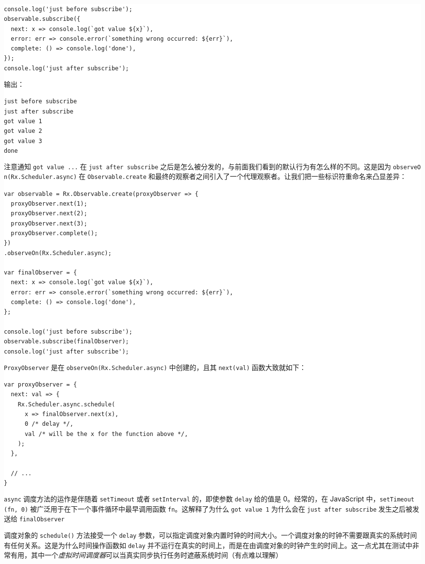     console.log('just before subscribe');
    observable.subscribe({
      next: x => console.log(`got value ${x}`),
      error: err => console.error(`something wrong occurred: ${err}`),
      complete: () => console.log('done'),
    });
    console.log('just after subscribe');

输出：

    just before subscribe
    just after subscribe
    got value 1
    got value 2
    got value 3
    done

注意通知 `got value ...` 在 `just after subscribe` 之后是怎么被分发的，与前面我们看到的默认行为有怎么样的不同。这是因为 `observeOn(Rx.Scheduler.async)` 在 `Observable.create` 和最终的观察者之间引入了一个代理观察者。让我们把一些标识符重命名来凸显差异：

    var observable = Rx.Observable.create(proxyObserver => {
      proxyObserver.next(1);
      proxyObserver.next(2);
      proxyObserver.next(3);
      proxyObserver.complete();      
    })
    .observeOn(Rx.Scheduler.async);

    var finalObserver = {
      next: x => console.log(`got value ${x}`),
      error: err => console.error(`something wrong occurred: ${err}`),
      complete: () => console.log('done'),
    };

    console.log('just before subscribe');
    observable.subscribe(finalObserver);
    console.log('just after subscribe');

`ProxyObserver` 是在 `observeOn(Rx.Scheduler.async)` 中创建的，且其 `next(val)` 函数大致就如下：

    var proxyObserver = {
      next: val => {
        Rx.Scheduler.async.schedule(
          x => finalObserver.next(x),
          0 /* delay */,
          val /* will be the x for the function above */,
        );
      },

      // ...
    }

`async` 调度方法的运作是伴随着 `setTimeout` 或者 `setInterval` 的，即使参数 `delay` 给的值是 0。经常的，在 JavaScript 中，`setTimeout(fn, 0)` 被广泛用于在下一个事件循环中最早调用函数 `fn`。这解释了为什么 `got value 1` 为什么会在 `just after subscribe` 发生之后被发送给 `finalObserver`

调度对象的 `schedule()` 方法接受一个 `delay` 参数，可以指定调度对象内置时钟的时间大小。一个调度对象的时钟不需要跟真实的系统时间有任何关系。这是为什么时间操作函数如 `delay` 并不运行在真实的时间上，而是在由调度对象的时钟产生的时间上。这一点尤其在测试中非常有用，其中一个*虚拟时间调度器*可以当真实同步执行任务时遮蔽系统时间（有点难以理解）


